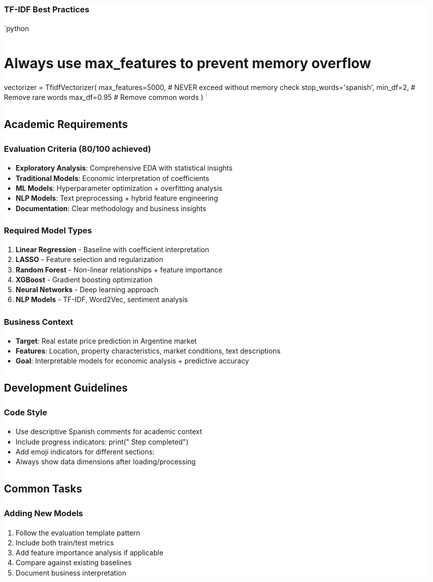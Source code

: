 ### TF-IDF Best Practices
`python
# Always use max_features to prevent memory overflow
vectorizer = TfidfVectorizer(
    max_features=5000,     # NEVER exceed without memory check
    stop_words='spanish',
    min_df=2,             # Remove rare words
    max_df=0.95           # Remove common words
)
`

##  Academic Requirements

### Evaluation Criteria (80/100 achieved)
- **Exploratory Analysis**: Comprehensive EDA with statistical insights
- **Traditional Models**: Economic interpretation of coefficients
- **ML Models**: Hyperparameter optimization + overfitting analysis
- **NLP Models**: Text preprocessing + hybrid feature engineering
- **Documentation**: Clear methodology and business insights

### Required Model Types
1. **Linear Regression** - Baseline with coefficient interpretation
2. **LASSO** - Feature selection and regularization
3. **Random Forest** - Non-linear relationships + feature importance
4. **XGBoost** - Gradient boosting optimization
5. **Neural Networks** - Deep learning approach
6. **NLP Models** - TF-IDF, Word2Vec, sentiment analysis

### Business Context
- **Target**: Real estate price prediction in Argentine market
- **Features**: Location, property characteristics, market conditions, text descriptions
- **Goal**: Interpretable models for economic analysis + predictive accuracy

##  Development Guidelines

### Code Style
- Use descriptive Spanish comments for academic context
- Include progress indicators: print(" Step completed")
- Add emoji indicators for different sections:    
- Always show data dimensions after loading/processing

##  Common Tasks

### Adding New Models
1. Follow the evaluation template pattern
2. Include both train/test metrics
3. Add feature importance analysis if applicable
4. Compare against existing baselines
5. Document business interpretation

